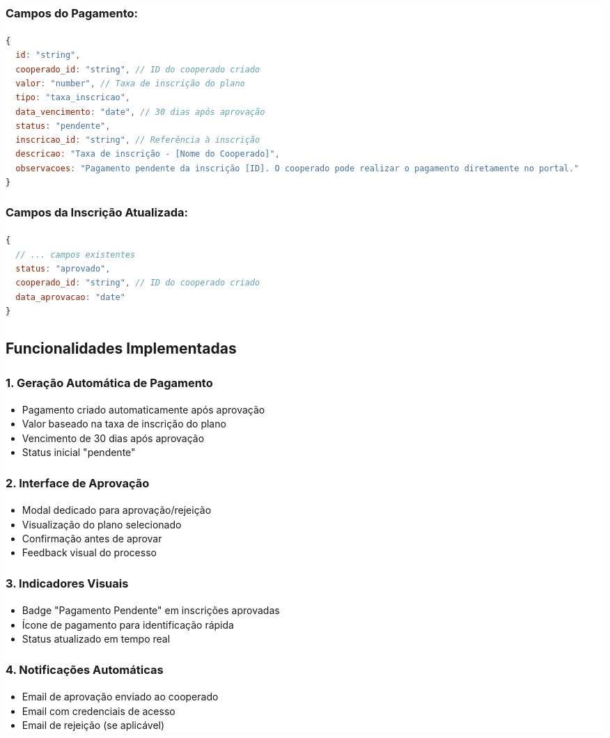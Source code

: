 ### **Campos do Pagamento:**
```javascript
{
  id: "string",
  cooperado_id: "string", // ID do cooperado criado
  valor: "number", // Taxa de inscrição do plano
  tipo: "taxa_inscricao",
  data_vencimento: "date", // 30 dias após aprovação
  status: "pendente",
  inscricao_id: "string", // Referência à inscrição
  descricao: "Taxa de inscrição - [Nome do Cooperado]",
  observacoes: "Pagamento pendente da inscrição [ID]. O cooperado pode realizar o pagamento diretamente no portal."
}
```

### **Campos da Inscrição Atualizada:**
```javascript
{
  // ... campos existentes
  status: "aprovado",
  cooperado_id: "string", // ID do cooperado criado
  data_aprovacao: "date"
}
```

## Funcionalidades Implementadas

### **1. Geração Automática de Pagamento**
- Pagamento criado automaticamente após aprovação
- Valor baseado na taxa de inscrição do plano
- Vencimento de 30 dias após aprovação
- Status inicial "pendente"

### **2. Interface de Aprovação**
- Modal dedicado para aprovação/rejeição
- Visualização do plano selecionado
- Confirmação antes de aprovar
- Feedback visual do processo

### **3. Indicadores Visuais**
- Badge "Pagamento Pendente" em inscrições aprovadas
- Ícone de pagamento para identificação rápida
- Status atualizado em tempo real

### **4. Notificações Automáticas**
- Email de aprovação enviado ao cooperado
- Email com credenciais de acesso
- Email de rejeição (se aplicável)
